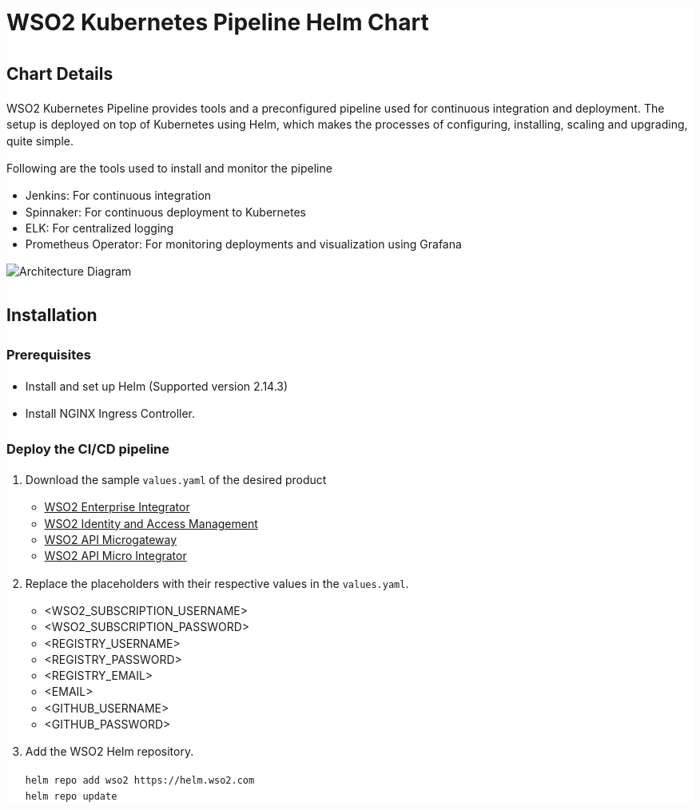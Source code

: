 # WSO2 Kubernetes Pipeline Helm Chart

## Chart Details

WSO2 Kubernetes Pipeline provides tools and a preconfigured pipeline used for continuous integration and deployment.
The setup is deployed on top of Kubernetes using Helm, which makes the processes of configuring, installing, scaling and upgrading, quite simple.

Following are the tools used to install and monitor the pipeline

- Jenkins: For continuous integration
- Spinnaker: For continuous deployment to Kubernetes
- ELK: For centralized logging
- Prometheus Operator: For monitoring deployments and visualization using Grafana

![Architecture Diagram](pipeline_architecture.jpg)

## Installation

### Prerequisites

- Install and set up Helm (Supported version 2.14.3)

- Install NGINX Ingress Controller.

### Deploy the CI/CD pipeline

1. Download the sample `values.yaml` of the desired product

    * [WSO2 Enterprise Integrator](samples/values-ei-pattern-1.yaml)
    * [WSO2 Identity and Access Management](samples/values-is-pattern-1.yaml)
    * [WSO2 API Microgateway](samples/values-mgw.yaml)
    * [WSO2 API Micro Integrator](samples/values-mi.yaml)

2. Replace the placeholders with their respective values in the `values.yaml`.

    - <WSO2_SUBSCRIPTION_USERNAME>
    - <WSO2_SUBSCRIPTION_PASSWORD>
    - <REGISTRY_USERNAME>
    - <REGISTRY_PASSWORD>
    - <REGISTRY_EMAIL>
    - \<EMAIL>
    - <GITHUB_USERNAME>
    - <GITHUB_PASSWORD>

3. Add the WSO2 Helm repository.

    ```
    helm repo add wso2 https://helm.wso2.com
    helm repo update
    ```
